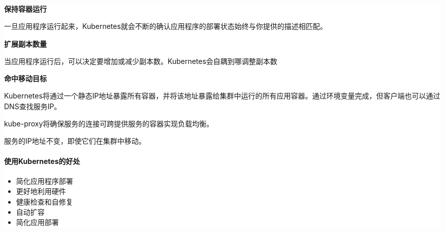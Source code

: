 **保持容器运行**

一旦应用程序运行起来，Kubernetes就会不断的确认应用程序的部署状态始终与你提供的描述相匹配。

**扩展副本数量**

当应用程序运行后，可以决定要增加或减少副本数。Kubernetes会自耦到哪调整副本数

**命中移动目标**

Kubernetes将通过一个静态IP地址暴露所有容器，并将该地址暴露给集群中运行的所有应用容器。通过环境变量完成，但客户端也可以通过DNS查找服务IP。

kube-proxy将确保服务的连接可跨提供服务的容器实现负载均衡。

服务的IP地址不变，即使它们在集群中移动。

#### 使用Kubernetes的好处

-   简化应用程序部署
-   更好地利用硬件
-   健康检查和自修复
-   自动扩容
-   简化应用部署